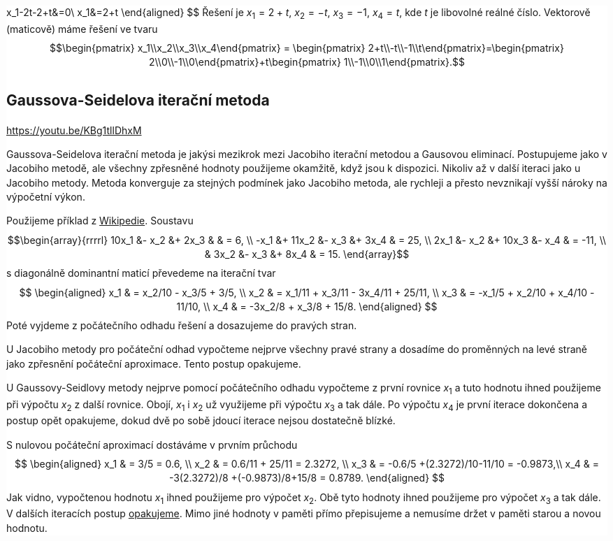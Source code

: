   x_1-2t-2+t&=0\\
  x_1&=2+t
\end{aligned}
$$
Řešení je $x_1=2+t$, $x_2=-t$, $x_3=-1$, $x_4=t$, kde $t$ je libovolné reálné číslo. Vektorově (maticově) máme řešení ve tvaru
$$\begin{pmatrix}  x_1\\x_2\\x_3\\x_4\end{pmatrix} = \begin{pmatrix}  2+t\\-t\\-1\\t\end{pmatrix}=\begin{pmatrix}  2\\0\\-1\\0\end{pmatrix}+t\begin{pmatrix}  1\\-1\\0\\1\end{pmatrix}.$$

## Gaussova-Seidelova iterační metoda

https://youtu.be/KBg1tllDhxM

Gaussova-Seidelova iterační metoda je jakýsi mezikrok mezi Jacobiho
iterační metodou a Gausovou eliminací. Postupujeme jako v Jacobiho
metodě, ale všechny zpřesněné hodnoty použijeme okamžitě, když jsou k
dispozici. Nikoliv až v další iteraci jako u Jacobiho metody. Metoda
konverguje za stejných podmínek jako Jacobiho metoda, ale rychleji a
přesto nevznikají vyšší nároky na výpočetní výkon.

Použijeme příklad z [Wikipedie](https://en.wikipedia.org/wiki/Gauss%E2%80%93Seidel_method#An_example_for_the_equation_version).
Soustavu $$\begin{array}{rrrrl}
10x_1 &-   x_2 &+  2x_3 &       & = 6, \\
 -x_1 &+ 11x_2 &-   x_3 &+ 3x_4 & =  25, \\
 2x_1 &-   x_2 &+ 10x_3 &-  x_4 & =  -11, \\
      &   3x_2 &-   x_3 &+ 8x_4 & =  15.
\end{array}$$
s diagonálně dominantní maticí převedeme na iterační tvar
$$
\begin{aligned}
  x_1 & = x_2/10 - x_3/5 + 3/5, \\           
x_2 & = x_1/11 + x_3/11 - 3x_4/11 + 25/11, \\
x_3 & = -x_1/5  + x_2/10 + x_4/10  - 11/10, \\
x_4 & = -3x_2/8  + x_3/8 + 15/8.
\end{aligned}
$$
Poté vyjdeme z počátečního odhadu řešení a dosazujeme do pravých
stran.

U Jacobiho metody pro počáteční odhad vypočteme nejprve všechny
pravé strany a dosadíme do proměnných na levé straně jako zpřesnění
počáteční aproximace. Tento postup opakujeme.

U Gaussovy-Seidlovy metody nejprve pomocí počátečního odhadu vypočteme
z první rovnice $x_1$ a tuto hodnotu ihned použijeme při výpočtu $x_2$
z další rovnice. Obojí, $x_1$ i $x_2$ už využijeme při výpočtu $x_3$ a
tak dále. Po výpočtu $x_4$ je první iterace dokončena a postup opět
opakujeme, dokud dvě po sobě jdoucí iterace nejsou dostatečně blízké.

S nulovou počáteční aproximací dostáváme v prvním průchodu
$$
\begin{aligned}
x_1 & = 3/5 = 0.6, \\
x_2 & = 0.6/11 + 25/11 = 2.3272, \\
x_3 & = -0.6/5 +(2.3272)/10-11/10 = -0.9873,\\ 
x_4 & = -3(2.3272)/8 +(-0.9873)/8+15/8 = 0.8789.
\end{aligned}
$$
Jak vidno, vypočtenou hodnotu $x_1$ ihned použijeme pro výpočet $x_2$. Obě tyto hodnoty ihned použijeme pro výpočet $x_3$ a tak dále. V dalších iteracích postup [opakujeme](https://sagecell.sagemath.org/?z=eJytUMGKwjAQvRf6D0NPraakk6RShJ4X9rpXL3WtEpAorcLk73eyCYt4UJFNIC8z782DeefJuguUxefwfdrajevjKao8IxSkBGlBpm_E782z_WkCC9bBNLjDWGJTrfMM-HiEHkhJbKAG0rKFJYQXEq0CjRKR-0wz1qAXZGJHtYxJqVlZs5Rnl8mR0QTkGcTwSVITpOyiZAfRt2PAVnZRcLuCR-GV8Fp4E8lzXN0KV7IOdvZgL3O_qkKt7mp9V5ubmqNKVsXGfQzXea6_Rrsbj39pvhkpPY6UXo6UXo-UnkX6b6n9AO8SliU=&lang=sage&interacts=eJyLjgUAARUAuQ==). Mimo jiné hodnoty v paměti přímo přepisujeme a nemusíme držet v paměti starou a novou hodnotu. 